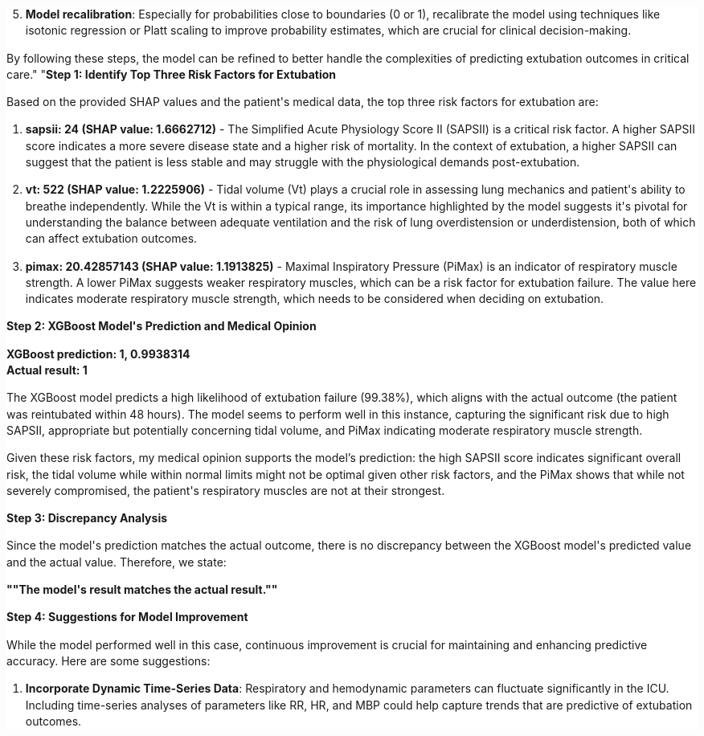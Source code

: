 5. **Model recalibration**: Especially for probabilities close to boundaries (0 or 1), recalibrate the model using techniques like isotonic regression or Platt scaling to improve probability estimates, which are crucial for clinical decision-making.

By following these steps, the model can be refined to better handle the complexities of predicting extubation outcomes in critical care."
"**Step 1: Identify Top Three Risk Factors for Extubation**

Based on the provided SHAP values and the patient's medical data, the top three risk factors for extubation are:

1. **sapsii: 24 (SHAP value: 1.6662712)** - The Simplified Acute Physiology Score II (SAPSII) is a critical risk factor. A higher SAPSII score indicates a more severe disease state and a higher risk of mortality. In the context of extubation, a higher SAPSII can suggest that the patient is less stable and may struggle with the physiological demands post-extubation.

2. **vt: 522 (SHAP value: 1.2225906)** - Tidal volume (Vt) plays a crucial role in assessing lung mechanics and patient's ability to breathe independently. While the Vt is within a typical range, its importance highlighted by the model suggests it's pivotal for understanding the balance between adequate ventilation and the risk of lung overdistension or underdistension, both of which can affect extubation outcomes.

3. **pimax: 20.42857143 (SHAP value: 1.1913825)** - Maximal Inspiratory Pressure (PiMax) is an indicator of respiratory muscle strength. A lower PiMax suggests weaker respiratory muscles, which can be a risk factor for extubation failure. The value here indicates moderate respiratory muscle strength, which needs to be considered when deciding on extubation.

**Step 2: XGBoost Model's Prediction and Medical Opinion**

**XGBoost prediction: 1, 0.9938314** \
**Actual result: 1**

The XGBoost model predicts a high likelihood of extubation failure (99.38%), which aligns with the actual outcome (the patient was reintubated within 48 hours). The model seems to perform well in this instance, capturing the significant risk due to high SAPSII, appropriate but potentially concerning tidal volume, and PiMax indicating moderate respiratory muscle strength.

Given these risk factors, my medical opinion supports the model’s prediction: the high SAPSII score indicates significant overall risk, the tidal volume while within normal limits might not be optimal given other risk factors, and the PiMax shows that while not severely compromised, the patient's respiratory muscles are not at their strongest.

**Step 3: Discrepancy Analysis**

Since the model's prediction matches the actual outcome, there is no discrepancy between the XGBoost model's predicted value and the actual value. Therefore, we state:

**""The model's result matches the actual result.""**

**Step 4: Suggestions for Model Improvement**

While the model performed well in this case, continuous improvement is crucial for maintaining and enhancing predictive accuracy. Here are some suggestions:

1. **Incorporate Dynamic Time-Series Data**: Respiratory and hemodynamic parameters can fluctuate significantly in the ICU. Including time-series analyses of parameters like RR, HR, and MBP could help capture trends that are predictive of extubation outcomes.
